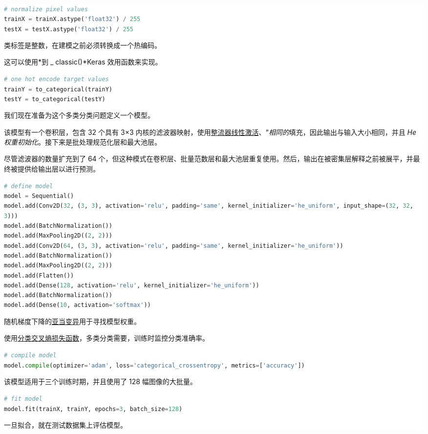 ```py
# normalize pixel values
trainX = trainX.astype('float32') / 255
testX = testX.astype('float32') / 255
```

类标签是整数，在建模之前必须转换成一个热编码。

这可以使用*到 _ classic()*Keras 效用函数来实现。

```py
# one hot encode target values
trainY = to_categorical(trainY)
testY = to_categorical(testY)
```

我们现在准备为这个多类分类问题定义一个模型。

该模型有一个卷积层，包含 32 个具有 3×3 内核的滤波器映射，使用[整流器线性激活](https://machinelearningmastery.com/how-to-fix-vanishing-gradients-using-the-rectified-linear-activation-function/)、“*相同的*填充，因此输出与输入大小相同，并且 *He 权重初始化*。接下来是批处理规范化层和最大池层。

尽管滤波器的数量扩充到了 64 个，但这种模式在卷积层、批量范数层和最大池层重复使用。然后，输出在被密集层解释之前被展平，并最终被提供给输出层以进行预测。

```py
# define model
model = Sequential()
model.add(Conv2D(32, (3, 3), activation='relu', padding='same', kernel_initializer='he_uniform', input_shape=(32, 32, 3)))
model.add(BatchNormalization())
model.add(MaxPooling2D((2, 2)))
model.add(Conv2D(64, (3, 3), activation='relu', padding='same', kernel_initializer='he_uniform'))
model.add(BatchNormalization())
model.add(MaxPooling2D((2, 2)))
model.add(Flatten())
model.add(Dense(128, activation='relu', kernel_initializer='he_uniform'))
model.add(BatchNormalization())
model.add(Dense(10, activation='softmax'))
```

随机梯度下降的[亚当变异](https://machinelearningmastery.com/adam-optimization-algorithm-for-deep-learning/)用于寻找模型权重。

使用[分类交叉熵损失函数](https://machinelearningmastery.com/loss-and-loss-functions-for-training-deep-learning-neural-networks/)，多类分类需要，训练时监控分类准确率。

```py
# compile model
model.compile(optimizer='adam', loss='categorical_crossentropy', metrics=['accuracy'])
```

该模型适用于三个训练时期，并且使用了 128 幅图像的大批量。

```py
# fit model
model.fit(trainX, trainY, epochs=3, batch_size=128)
```

一旦拟合，就在测试数据集上评估模型。
